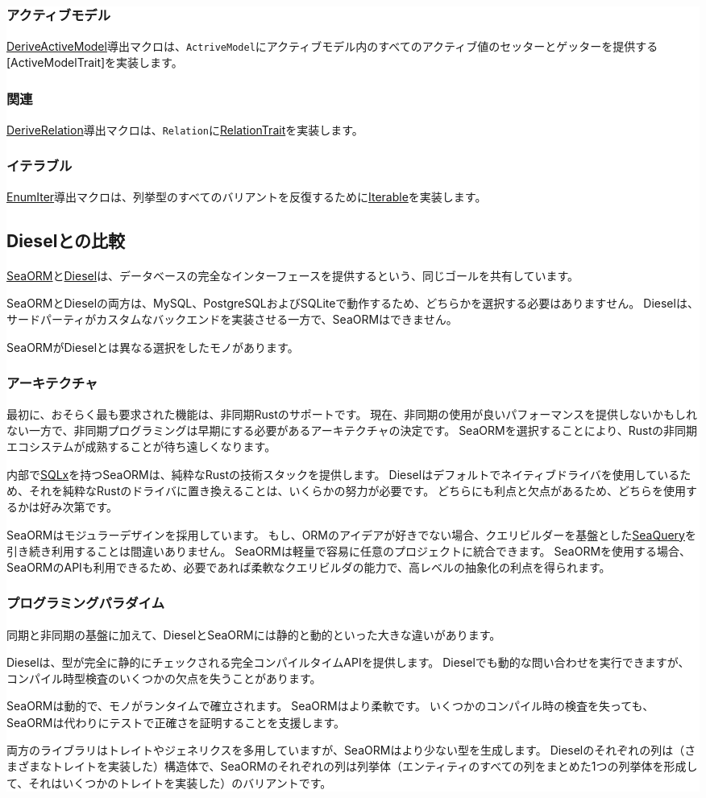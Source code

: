 ### アクティブモデル

[DeriveActiveModel](https://www.sea-ql.org/SeaORM/docs/internal-design/derive-macro#)導出マクロは、`ActriveModel`にアクティブモデル内のすべてのアクティブ値のセッターとゲッターを提供する[ActiveModelTrait]を実装します。

### 関連

[DeriveRelation](https://www.sea-ql.org/SeaORM/docs/internal-design/derive-macro#)導出マクロは、`Relation`に[RelationTrait](https://www.sea-ql.org/SeaORM/docs/internal-design/derive-macro#)を実装します。

### イテラブル

[EnumIter](https://www.sea-ql.org/SeaORM/docs/internal-design/derive-macro#)導出マクロは、列挙型のすべてのバリアントを反復するために[Iterable](https://www.sea-ql.org/SeaORM/docs/internal-design/derive-macro#)を実装します。

## Dieselとの比較

[SeaORM](https://github.com/SeaQL/sea-orm)と[Diesel](https://github.com/diesel-rs/diesel)は、データベースの完全なインターフェースを提供するという、同じゴールを共有しています。

SeaORMとDieselの両方は、MySQL、PostgreSQLおよびSQLiteで動作するため、どちらかを選択する必要はありますせん。
Dieselは、サードパーティがカスタムなバックエンドを実装させる一方で、SeaORMはできません。

SeaORMがDieselとは異なる選択をしたモノがあります。

### アーキテクチャ

最初に、おそらく最も要求された機能は、非同期Rustのサポートです。
現在、非同期の使用が良いパフォーマンスを提供しないかもしれない一方で、非同期プログラミングは早期にする必要があるアーキテクチャの決定です。
SeaORMを選択することにより、Rustの非同期エコシステムが成熟することが待ち遠しくなります。

内部で[SQLx](https://crates.io/crates/sqlx)を持つSeaORMは、純粋なRustの技術スタックを提供します。
Dieselはデフォルトでネイティブドライバを使用しているため、それを純粋なRustのドライバに置き換えることは、いくらかの努力が必要です。
どちらにも利点と欠点があるため、どちらを使用するかは好み次第です。

SeaORMはモジュラーデザインを採用しています。
もし、ORMのアイデアが好きでない場合、クエリビルダーを基盤とした[SeaQuery](https://crates.io/crates/sea-query)を引き続き利用することは間違いありません。
SeaORMは軽量で容易に任意のプロジェクトに統合できます。
SeaORMを使用する場合、SeaORMのAPIも利用できるため、必要であれば柔軟なクエリビルダの能力で、高レベルの抽象化の利点を得られます。

### プログラミングパラダイム

同期と非同期の基盤に加えて、DieselとSeaORMには静的と動的といった大きな違いがあります。

Dieselは、型が完全に静的にチェックされる完全コンパイルタイムAPIを提供します。
Dieselでも動的な問い合わせを実行できますが、コンパイル時型検査のいくつかの欠点を失うことがあります。

SeaORMは動的で、モノがランタイムで確立されます。
SeaORMはより柔軟です。
いくつかのコンパイル時の検査を失っても、SeaORMは代わりにテストで正確さを証明することを支援します。

両方のライブラリはトレイトやジェネリクスを多用していますが、SeaORMはより少ない型を生成します。
Dieselのそれぞれの列は（さまざまなトレイトを実装した）構造体で、SeaORMのそれぞれの列は列挙体（エンティティのすべての列をまとめた1つの列挙体を形成して、それはいくつかのトレイトを実装した）のバリアントです。
